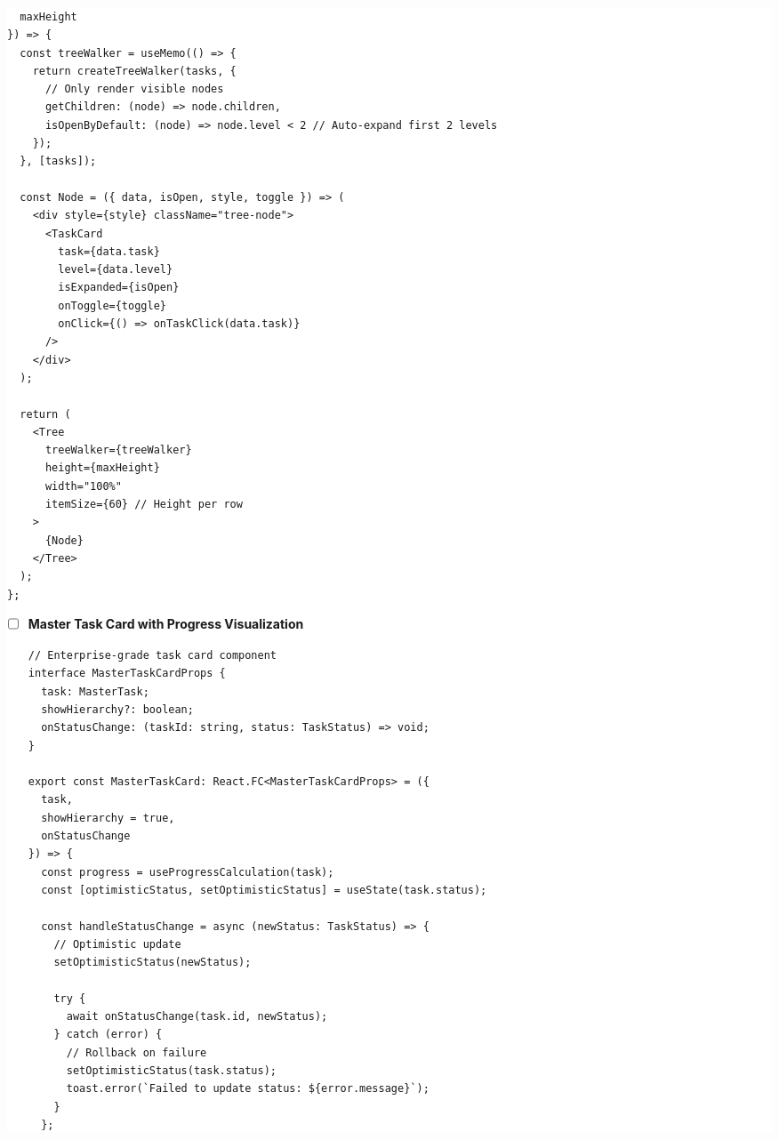   ```tsx
    maxHeight
  }) => {
    const treeWalker = useMemo(() => {
      return createTreeWalker(tasks, {
        // Only render visible nodes
        getChildren: (node) => node.children,
        isOpenByDefault: (node) => node.level < 2 // Auto-expand first 2 levels
      });
    }, [tasks]);
    
    const Node = ({ data, isOpen, style, toggle }) => (
      <div style={style} className="tree-node">
        <TaskCard 
          task={data.task}
          level={data.level}
          isExpanded={isOpen}
          onToggle={toggle}
          onClick={() => onTaskClick(data.task)}
        />
      </div>
    );
    
    return (
      <Tree
        treeWalker={treeWalker}
        height={maxHeight}
        width="100%"
        itemSize={60} // Height per row
      >
        {Node}
      </Tree>
    );
  };
  ```

- [ ] **Master Task Card with Progress Visualization**
  ```tsx
  // Enterprise-grade task card component
  interface MasterTaskCardProps {
    task: MasterTask;
    showHierarchy?: boolean;
    onStatusChange: (taskId: string, status: TaskStatus) => void;
  }
  
  export const MasterTaskCard: React.FC<MasterTaskCardProps> = ({
    task,
    showHierarchy = true,
    onStatusChange
  }) => {
    const progress = useProgressCalculation(task);
    const [optimisticStatus, setOptimisticStatus] = useState(task.status);
    
    const handleStatusChange = async (newStatus: TaskStatus) => {
      // Optimistic update
      setOptimisticStatus(newStatus);
      
      try {
        await onStatusChange(task.id, newStatus);
      } catch (error) {
        // Rollback on failure
        setOptimisticStatus(task.status);
        toast.error(`Failed to update status: ${error.message}`);
      }
    };
  ```